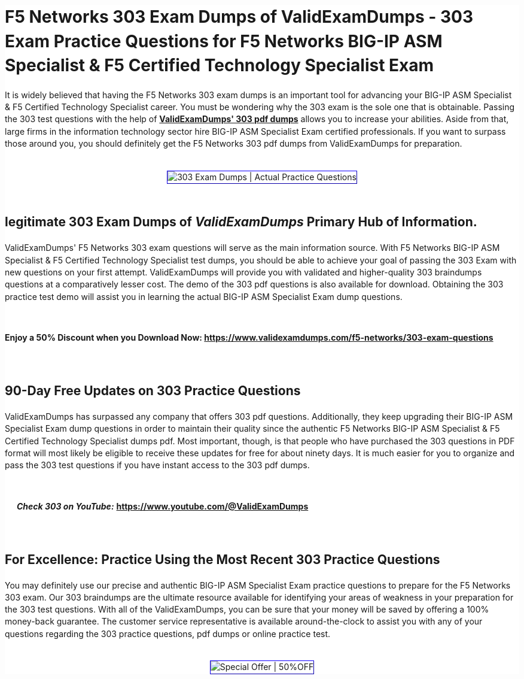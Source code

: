 <h1><strong>F5 Networks 303 Exam Dumps of ValidExamDumps - 303 Exam Practice Questions for F5 Networks BIG-IP ASM Specialist & F5 Certified Technology Specialist Exam</strong></h1>

<p>It is widely believed that having the F5 Networks 303 exam dumps is an important tool for advancing your BIG-IP ASM Specialist & F5 Certified Technology Specialist career. You must be wondering why the 303 exam is the sole one that is obtainable. Passing the 303 test questions with the help of <strong><a href="https://www.validexamdumps.com/f5-networks/303-exam-questions" target="_blank">ValidExamDumps' 303 pdf dumps</a></strong> allows you to increase your abilities. Aside from that, large firms in the information technology sector hire BIG-IP ASM Specialist Exam certified professionals. If you want to surpass those around you, you should definitely get the F5 Networks 303 pdf dumps from ValidExamDumps for preparation.</p><br>

<center><img style="width:60%; height:auto; border: #1200FF 1px outset;" src="https://www.validexamdumps.com/uploads/banners/1709651572_Banner29.png" alt="303 Exam Dumps | Actual Practice Questions"></center><br>

<h2><strong>legitimate 303 Exam Dumps of <em>ValidExamDumps</em> Primary Hub of Information.</strong></h2>

<p>ValidExamDumps' F5 Networks 303 exam questions will serve as the main information source. With F5 Networks BIG-IP ASM Specialist & F5 Certified Technology Specialist test dumps, you should be able to achieve your goal of passing the 303 Exam with new questions on your first attempt. ValidExamDumps will provide you with validated and higher-quality 303 braindumps questions at a comparatively lesser cost. The demo of the 303 pdf questions is also available for download. Obtaining the 303 practice test demo will assist you in learning the actual BIG-IP ASM Specialist Exam dump questions.</p><br>

<p><strong>Enjoy a 50% Discount when you Download Now: <a href="https://www.validexamdumps.com/f5-networks/303-exam-questions" target="_blank">https://www.validexamdumps.com/f5-networks/303-exam-questions</a></strong></p><br>

<h2><strong>90-Day Free Updates on 303 Practice Questions</strong></h2>

<p>ValidExamDumps has surpassed any company that offers 303 pdf questions. Additionally, they keep upgrading their BIG-IP ASM Specialist Exam dump questions in order to maintain their quality since the authentic F5 Networks BIG-IP ASM Specialist & F5 Certified Technology Specialist dumps pdf. Most important, though, is that people who have purchased the 303 questions in PDF format will most likely be eligible to receive these updates for free for about ninety days. It is much easier for you to organize and pass the 303 test questions if you have instant access to the 303 pdf dumps.</p><br>

<p style="margin-left: 20px;">
<b><em>Check 303 on YouTube:</em></b> <a href="https://www.youtube.com/@ValidExamDumps?sub_confirmation=1" target="_blank" title="303 on YouTube"><b>https://www.youtube.com/@ValidExamDumps</b></a></p><br>

<h2><strong>For Excellence: Practice Using the Most Recent 303 Practice Questions</strong></h2>

<p>You may definitely use our precise and authentic BIG-IP ASM Specialist Exam practice questions to prepare for the F5 Networks 303 exam. Our 303 braindumps are the ultimate resource available for identifying your areas of weakness in your preparation for the 303 test questions. With all of the ValidExamDumps, you can be sure that your money will be saved by offering a 100% money-back guarantee. The customer service representative is available around-the-clock to assist you with any of your questions regarding the 303 practice questions, pdf dumps or online practice test.</p><br>

<center><img style="width:60%; height:auto; border: #1200FF 1px outset;" src="https://www.validexamdumps.com/uploads/banners/1705933924_Latest_Exam_B-14.png" alt="Special Offer | 50%OFF "></center>
